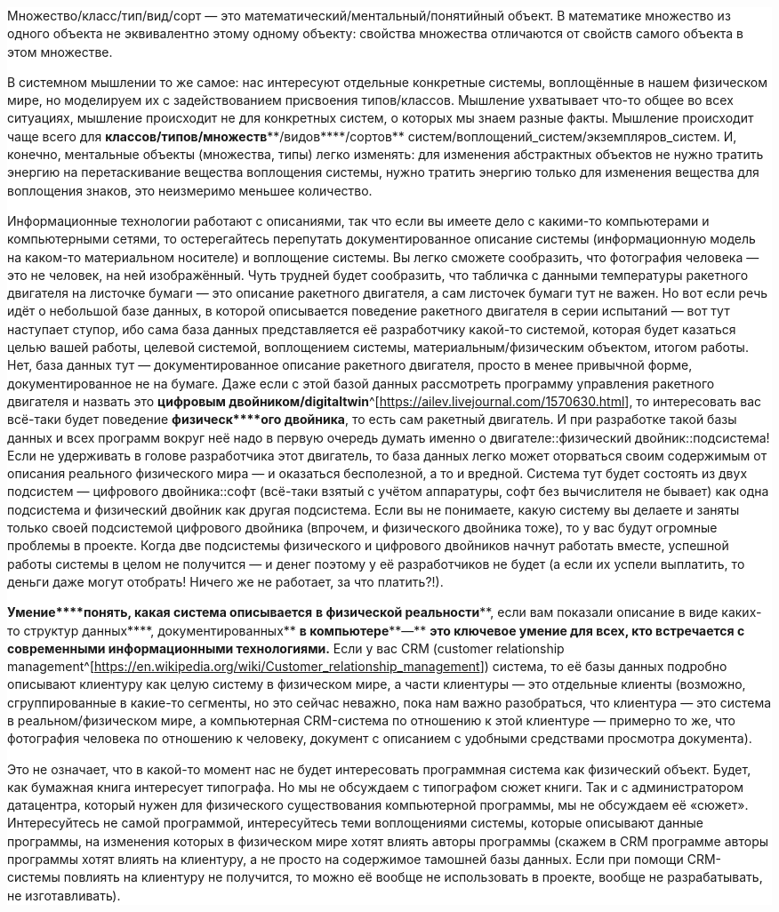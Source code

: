 Множество/класс/тип/вид/сорт — это математический/ментальный/понятийный объект. В математике множество из одного объекта не эквивалентно этому одному объекту: свойства множества отличаются от свойств самого объекта в этом множестве.

В системном мышлении то же самое: нас интересуют отдельные конкретные системы, воплощённые в нашем физическом мире, но моделируем их с задействованием присвоения типов/классов. Мышление ухватывает что-то общее во всех ситуациях, мышление происходит не для конкретных систем, о которых мы знаем разные факты. Мышление происходит чаще всего для **классов/типов/множеств****/видов****/сортов** систем/воплощений\_систем/экземпляров\_систем. И, конечно, ментальные объекты (множества, типы) легко изменять: для изменения абстрактных объектов не нужно тратить энергию на перетаскивание вещества воплощения системы, нужно тратить энергию только для изменения вещества для воплощения знаков, это неизмеримо меньшее количество.

Информационные технологии работают с описаниями, так что если вы имеете дело с какими-то компьютерами и компьютерными сетями, то остерегайтесь перепутать документированное описание системы (информационную модель на каком-то материальном носителе) и воплощение системы. Вы легко сможете сообразить, что фотография человека — это не человек, на ней изображённый. Чуть трудней будет сообразить, что табличка с данными температуры ракетного двигателя на листочке бумаги — это описание ракетного двигателя, а сам листочек бумаги тут не важен. Но вот если речь идёт о небольшой базе данных, в которой описывается поведение ракетного двигателя в серии испытаний — вот тут наступает ступор, ибо сама база данных представляется её разработчику какой-то системой, которая будет казаться целью вашей работы, целевой системой, воплощением системы, материальным/физическим объектом, итогом работы. Нет, база данных тут — документированное описание ракетного двигателя, просто в менее привычной форме, документированное не на бумаге. Даже если с этой базой данных рассмотреть программу управления ракетного двигателя и назвать это **цифровым двойником/****digital****twin**^[<https://ailev.livejournal.com/1570630.html>], то интересовать вас всё-таки будет поведение **физическ****ого двойника**, то есть сам ракетный двигатель. И при разработке такой базы данных и всех программ вокруг неё надо в первую очередь думать именно о двигателе::физический двойник::подсистема! Если не удерживать в голове разработчика этот двигатель, то база данных легко может оторваться своим содержимым от описания реального физического мира — и оказаться бесполезной, а то и вредной. Система тут будет состоять из двух подсистем — цифрового двойника::софт (всё-таки взятый с учётом аппаратуры, софт без вычислителя не бывает) как одна подсистема и физический двойник как другая подсистема. Если вы не понимаете, какую систему вы делаете и заняты только своей подсистемой цифрового двойника (впрочем, и физического двойника тоже), то у вас будут огромные проблемы в проекте. Когда две подсистемы физического и цифрового двойников начнут работать вместе, успешной работы системы в целом не получится — и денег поэтому у её разработчиков не будет (а если их успели выплатить, то деньги даже могут отобрать! Ничего же не работает, за что платить?!).

**Умение****понять, какая система описывается** **в физической реальности****, если вам показали описание в виде каких-то структур данных****, документированных** **в компьютере****—** **это ключевое умение для всех, кто встречается с современными информационными технологиями.** Если у вас CRM (customer relationship management^[<https://en.wikipedia.org/wiki/Customer_relationship_management>]) система, то её базы данных подробно описывают клиентуру как целую систему в физическом мире, а части клиентуры — это отдельные клиенты (возможно, сгруппированные в какие-то сегменты, но это сейчас неважно, пока нам важно разобраться, что клиентура — это система в реальном/физическом мире, а компьютерная CRM-система по отношению к этой клиентуре — примерно то же, что фотография человека по отношению к человеку, документ с описанием с удобными средствами просмотра документа).

Это не означает, что в какой-то момент нас не будет интересовать программная система как физический объект. Будет, как бумажная книга интересует типографа. Но мы не обсуждаем с типографом сюжет книги. Так и с администратором датацентра, который нужен для физического существования компьютерной программы, мы не обсуждаем её «сюжет». Интересуйтесь не самой программой, интересуйтесь теми воплощениями системы, которые описывают данные программы, на изменения которых в физическом мире хотят влиять авторы программы (скажем в CRM программе авторы программы хотят влиять на клиентуру, а не просто на содержимое тамошней базы данных. Если при помощи CRM-системы повлиять на клиентуру не получится, то можно её вообще не использовать в проекте, вообще не разрабатывать, не изготавливать).
